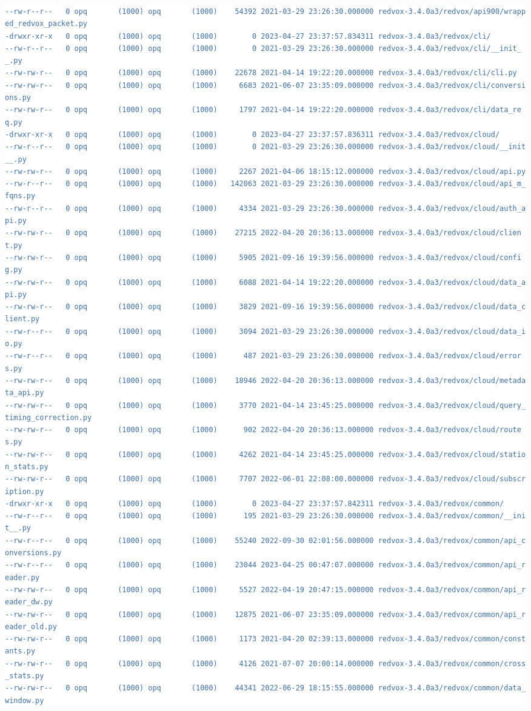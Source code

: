 ```diff
--rw-r--r--   0 opq       (1000) opq       (1000)    54392 2021-03-29 23:26:30.000000 redvox-3.4.0a3/redvox/api900/wrapped_redvox_packet.py
-drwxr-xr-x   0 opq       (1000) opq       (1000)        0 2023-04-27 23:37:57.834311 redvox-3.4.0a3/redvox/cli/
--rw-r--r--   0 opq       (1000) opq       (1000)        0 2021-03-29 23:26:30.000000 redvox-3.4.0a3/redvox/cli/__init__.py
--rw-rw-r--   0 opq       (1000) opq       (1000)    22678 2021-04-14 19:22:20.000000 redvox-3.4.0a3/redvox/cli/cli.py
--rw-rw-r--   0 opq       (1000) opq       (1000)     6683 2021-06-07 23:35:09.000000 redvox-3.4.0a3/redvox/cli/conversions.py
--rw-rw-r--   0 opq       (1000) opq       (1000)     1797 2021-04-14 19:22:20.000000 redvox-3.4.0a3/redvox/cli/data_req.py
-drwxr-xr-x   0 opq       (1000) opq       (1000)        0 2023-04-27 23:37:57.836311 redvox-3.4.0a3/redvox/cloud/
--rw-r--r--   0 opq       (1000) opq       (1000)        0 2021-03-29 23:26:30.000000 redvox-3.4.0a3/redvox/cloud/__init__.py
--rw-rw-r--   0 opq       (1000) opq       (1000)     2267 2021-04-06 18:15:12.000000 redvox-3.4.0a3/redvox/cloud/api.py
--rw-r--r--   0 opq       (1000) opq       (1000)   142063 2021-03-29 23:26:30.000000 redvox-3.4.0a3/redvox/cloud/api_m_fqns.py
--rw-r--r--   0 opq       (1000) opq       (1000)     4334 2021-03-29 23:26:30.000000 redvox-3.4.0a3/redvox/cloud/auth_api.py
--rw-rw-r--   0 opq       (1000) opq       (1000)    27215 2022-04-20 20:36:13.000000 redvox-3.4.0a3/redvox/cloud/client.py
--rw-rw-r--   0 opq       (1000) opq       (1000)     5905 2021-09-16 19:39:56.000000 redvox-3.4.0a3/redvox/cloud/config.py
--rw-rw-r--   0 opq       (1000) opq       (1000)     6088 2021-04-14 19:22:20.000000 redvox-3.4.0a3/redvox/cloud/data_api.py
--rw-rw-r--   0 opq       (1000) opq       (1000)     3829 2021-09-16 19:39:56.000000 redvox-3.4.0a3/redvox/cloud/data_client.py
--rw-r--r--   0 opq       (1000) opq       (1000)     3094 2021-03-29 23:26:30.000000 redvox-3.4.0a3/redvox/cloud/data_io.py
--rw-r--r--   0 opq       (1000) opq       (1000)      487 2021-03-29 23:26:30.000000 redvox-3.4.0a3/redvox/cloud/errors.py
--rw-rw-r--   0 opq       (1000) opq       (1000)    18946 2022-04-20 20:36:13.000000 redvox-3.4.0a3/redvox/cloud/metadata_api.py
--rw-rw-r--   0 opq       (1000) opq       (1000)     3770 2021-04-14 23:45:25.000000 redvox-3.4.0a3/redvox/cloud/query_timing_correction.py
--rw-rw-r--   0 opq       (1000) opq       (1000)      902 2022-04-20 20:36:13.000000 redvox-3.4.0a3/redvox/cloud/routes.py
--rw-rw-r--   0 opq       (1000) opq       (1000)     4262 2021-04-14 23:45:25.000000 redvox-3.4.0a3/redvox/cloud/station_stats.py
--rw-rw-r--   0 opq       (1000) opq       (1000)     7707 2022-06-01 22:08:00.000000 redvox-3.4.0a3/redvox/cloud/subscription.py
-drwxr-xr-x   0 opq       (1000) opq       (1000)        0 2023-04-27 23:37:57.842311 redvox-3.4.0a3/redvox/common/
--rw-r--r--   0 opq       (1000) opq       (1000)      195 2021-03-29 23:26:30.000000 redvox-3.4.0a3/redvox/common/__init__.py
--rw-r--r--   0 opq       (1000) opq       (1000)    55240 2022-09-30 02:01:56.000000 redvox-3.4.0a3/redvox/common/api_conversions.py
--rw-r--r--   0 opq       (1000) opq       (1000)    23044 2023-04-25 00:47:07.000000 redvox-3.4.0a3/redvox/common/api_reader.py
--rw-rw-r--   0 opq       (1000) opq       (1000)     5527 2022-04-19 20:47:15.000000 redvox-3.4.0a3/redvox/common/api_reader_dw.py
--rw-rw-r--   0 opq       (1000) opq       (1000)    12875 2021-06-07 23:35:09.000000 redvox-3.4.0a3/redvox/common/api_reader_old.py
--rw-rw-r--   0 opq       (1000) opq       (1000)     1173 2021-04-20 02:39:13.000000 redvox-3.4.0a3/redvox/common/constants.py
--rw-rw-r--   0 opq       (1000) opq       (1000)     4126 2021-07-07 20:00:14.000000 redvox-3.4.0a3/redvox/common/cross_stats.py
--rw-rw-r--   0 opq       (1000) opq       (1000)    44341 2022-06-29 18:15:55.000000 redvox-3.4.0a3/redvox/common/data_window.py
```